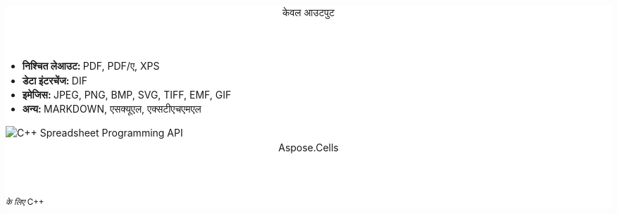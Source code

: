   <div class="d1-col d1-right">
   <header>
    <i class="fa fa-mail-forward">
    </i>
केवल आउटपुट
   </header>
   <ul>
    <li>
     <b>
 निश्चित लेआउट:
     </b>
 PDF, PDF/ए, XPS
    </li>
    <li>
     <b>
 डेटा इंटरचेंज:
     </b>
     DIF
    </li>    
    <li>
     <b>
 इमेजिस:
     </b>
     JPEG, PNG, BMP, SVG, TIFF, EMF, GIF
    </li>
    <li>
     <b>
 अन्य:
     </b>
 MARKDOWN, एसक्यूएल, एक्सटीएचएमएल
    </li>
   </ul>
  </div>
  
 </div>
 
 <div class="d1-logo">
  <img width="70" height="75" alt="C++ Spreadsheet Programming API" src="https://www.aspose.cloud/templates/aspose/img/products/cells/aspose_cells-for-cpp.svg"/>
  <header>
   Aspose.Cells
  </header>
  <footer>
   <small>
    <em>
 के लिए
    </em>
    C++
   </small>
  </footer>
 </div>
 
</div>
